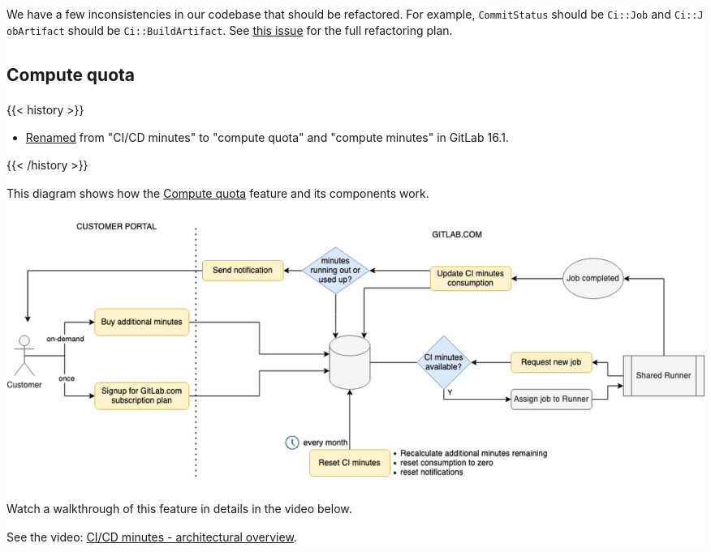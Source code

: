 We have a few inconsistencies in our codebase that should be refactored.
For example, `CommitStatus` should be `Ci::Job` and `Ci::JobArtifact` should be `Ci::BuildArtifact`.
See [this issue](https://gitlab.com/gitlab-org/gitlab/-/issues/16111) for the full refactoring plan.

## Compute quota

{{< history >}}

- [Renamed](https://gitlab.com/groups/gitlab-com/-/epics/2150) from "CI/CD minutes" to "compute quota" and "compute minutes" in GitLab 16.1.

{{< /history >}}

This diagram shows how the [Compute quota](../../ci/pipelines/compute_minutes.md)
feature and its components work.

![compute quota architecture](img/ci_minutes_v13_9.png)


Watch a walkthrough of this feature in details in the video below.

<div class="video-fallback">
  See the video: <a href="https://www.youtube.com/watch?v=NmdWRGT8kZg">CI/CD minutes - architectural overview</a>.
</div>
<figure class="video-container">
  <iframe src="https://www.youtube-nocookie.com/embed/NmdWRGT8kZg" frameborder="0" allowfullscreen> </iframe>
</figure>
